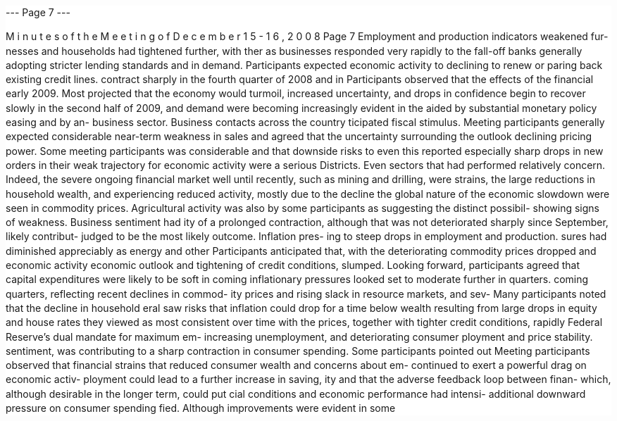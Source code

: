 --- Page 7 ---

M i n u t e s o f t h e M e e t i n g o f D e c e m b e r 1 5 - 1 6 , 2 0 0 8 Page 7
Employment and production indicators weakened fur- nesses and households had tightened further, with
ther as businesses responded very rapidly to the fall-off banks generally adopting stricter lending standards and
in demand. Participants expected economic activity to declining to renew or paring back existing credit lines.
contract sharply in the fourth quarter of 2008 and in
Participants observed that the effects of the financial
early 2009. Most projected that the economy would
turmoil, increased uncertainty, and drops in confidence
begin to recover slowly in the second half of 2009,
and demand were becoming increasingly evident in the
aided by substantial monetary policy easing and by an-
business sector. Business contacts across the country
ticipated fiscal stimulus. Meeting participants generally
expected considerable near-term weakness in sales and
agreed that the uncertainty surrounding the outlook
declining pricing power. Some meeting participants
was considerable and that downside risks to even this
reported especially sharp drops in new orders in their
weak trajectory for economic activity were a serious
Districts. Even sectors that had performed relatively
concern. Indeed, the severe ongoing financial market
well until recently, such as mining and drilling, were
strains, the large reductions in household wealth, and
experiencing reduced activity, mostly due to the decline
the global nature of the economic slowdown were seen
in commodity prices. Agricultural activity was also
by some participants as suggesting the distinct possibil-
showing signs of weakness. Business sentiment had
ity of a prolonged contraction, although that was not
deteriorated sharply since September, likely contribut-
judged to be the most likely outcome. Inflation pres-
ing to steep drops in employment and production.
sures had diminished appreciably as energy and other
Participants anticipated that, with the deteriorating
commodity prices dropped and economic activity
economic outlook and tightening of credit conditions,
slumped. Looking forward, participants agreed that
capital expenditures were likely to be soft in coming
inflationary pressures looked set to moderate further in
quarters.
coming quarters, reflecting recent declines in commod-
ity prices and rising slack in resource markets, and sev- Many participants noted that the decline in household
eral saw risks that inflation could drop for a time below wealth resulting from large drops in equity and house
rates they viewed as most consistent over time with the prices, together with tighter credit conditions, rapidly
Federal Reserve’s dual mandate for maximum em- increasing unemployment, and deteriorating consumer
ployment and price stability. sentiment, was contributing to a sharp contraction in
consumer spending. Some participants pointed out
Meeting participants observed that financial strains
that reduced consumer wealth and concerns about em-
continued to exert a powerful drag on economic activ-
ployment could lead to a further increase in saving,
ity and that the adverse feedback loop between finan-
which, although desirable in the longer term, could put
cial conditions and economic performance had intensi-
additional downward pressure on consumer spending
fied. Although improvements were evident in some